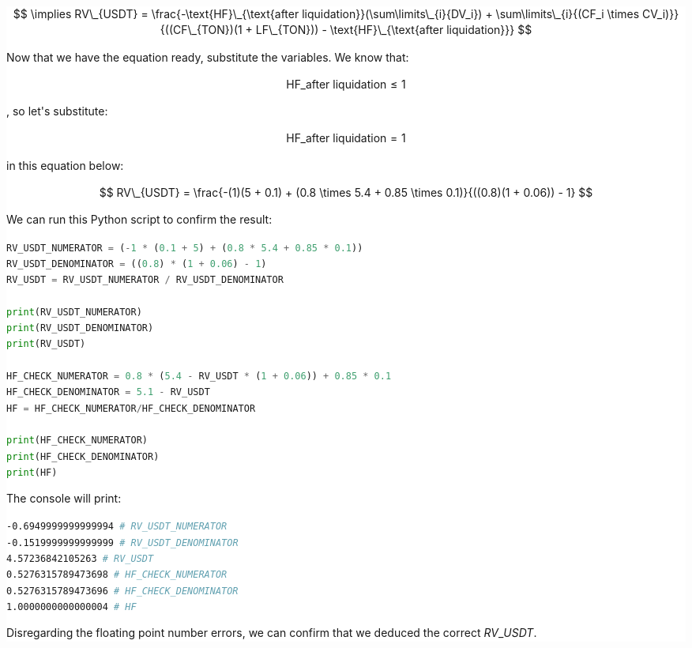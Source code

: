 $$
\implies RV\_{USDT} = \frac{-\text{HF}\_{\text{after liquidation}}(\sum\limits\_{i}{DV_i}) + \sum\limits\_{i}{(CF_i \times CV_i)}}{((CF\_{TON})(1 + LF\_{TON})) - \text{HF}\_{\text{after liquidation}}}
$$

Now that we have the equation ready, substitute the variables. We know that:

$$
\text{HF}\_{\text{after liquidation}} \le 1
$$

, so let's substitute:

$$
\text{HF}\_{\text{after liquidation}} = 1
$$

in this equation below:

$$
RV\_{USDT} = \frac{-(1)(5 + 0.1) + (0.8 \times 5.4 + 0.85 \times 0.1)}{((0.8)(1 + 0.06)) - 1}
$$

We can run this Python script to confirm the result:

```py
RV_USDT_NUMERATOR = (-1 * (0.1 + 5) + (0.8 * 5.4 + 0.85 * 0.1))
RV_USDT_DENOMINATOR = ((0.8) * (1 + 0.06) - 1)
RV_USDT = RV_USDT_NUMERATOR / RV_USDT_DENOMINATOR

print(RV_USDT_NUMERATOR)
print(RV_USDT_DENOMINATOR)
print(RV_USDT)

HF_CHECK_NUMERATOR = 0.8 * (5.4 - RV_USDT * (1 + 0.06)) + 0.85 * 0.1
HF_CHECK_DENOMINATOR = 5.1 - RV_USDT
HF = HF_CHECK_NUMERATOR/HF_CHECK_DENOMINATOR

print(HF_CHECK_NUMERATOR)
print(HF_CHECK_DENOMINATOR)
print(HF)
```

The console will print:

```bash
-0.6949999999999994 # RV_USDT_NUMERATOR
-0.1519999999999999 # RV_USDT_DENOMINATOR
4.57236842105263 # RV_USDT
0.5276315789473698 # HF_CHECK_NUMERATOR
0.5276315789473696 # HF_CHECK_DENOMINATOR
1.0000000000000004 # HF
```

Disregarding the floating point number errors, we can confirm that we deduced the correct $RV\_{USDT}$.
